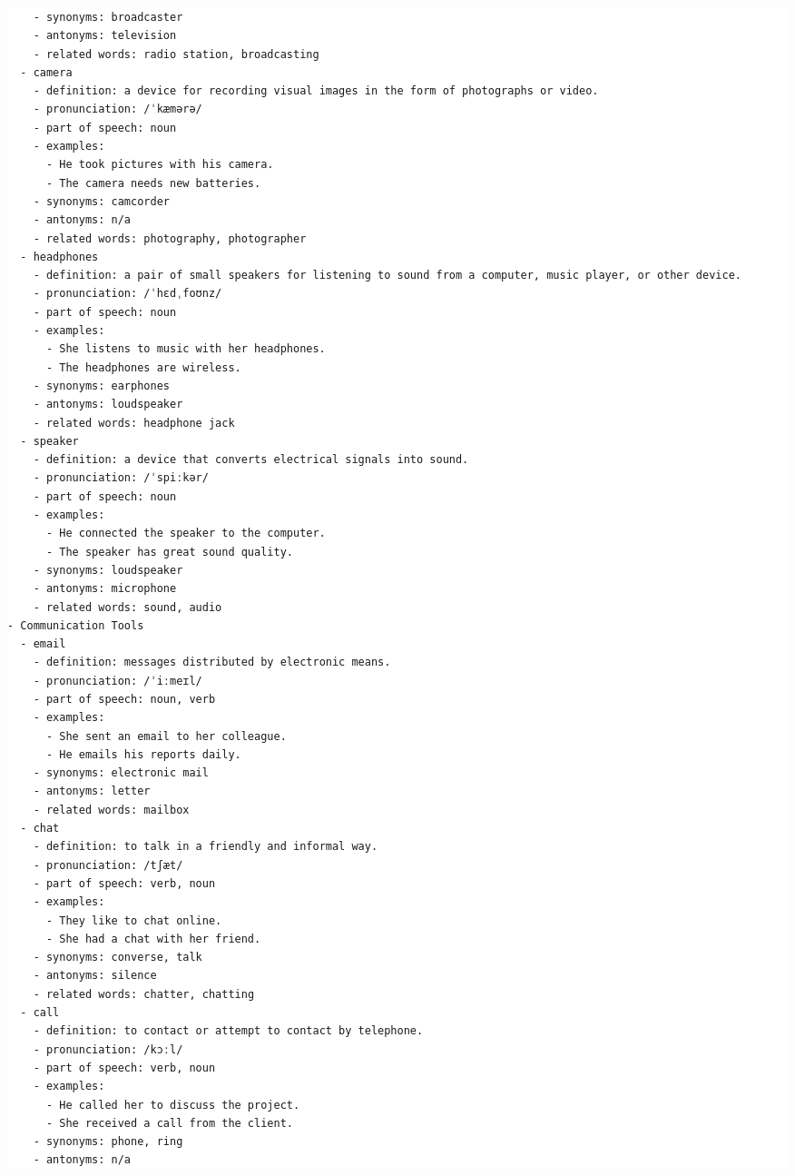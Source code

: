         - synonyms: broadcaster
        - antonyms: television
        - related words: radio station, broadcasting
      - camera
        - definition: a device for recording visual images in the form of photographs or video.
        - pronunciation: /ˈkæmərə/
        - part of speech: noun
        - examples:
          - He took pictures with his camera.
          - The camera needs new batteries.
        - synonyms: camcorder
        - antonyms: n/a
        - related words: photography, photographer
      - headphones
        - definition: a pair of small speakers for listening to sound from a computer, music player, or other device.
        - pronunciation: /ˈhɛdˌfoʊnz/
        - part of speech: noun
        - examples:
          - She listens to music with her headphones.
          - The headphones are wireless.
        - synonyms: earphones
        - antonyms: loudspeaker
        - related words: headphone jack
      - speaker
        - definition: a device that converts electrical signals into sound.
        - pronunciation: /ˈspiːkər/
        - part of speech: noun
        - examples:
          - He connected the speaker to the computer.
          - The speaker has great sound quality.
        - synonyms: loudspeaker
        - antonyms: microphone
        - related words: sound, audio
    - Communication Tools
      - email
        - definition: messages distributed by electronic means.
        - pronunciation: /ˈiːmeɪl/
        - part of speech: noun, verb
        - examples:
          - She sent an email to her colleague.
          - He emails his reports daily.
        - synonyms: electronic mail
        - antonyms: letter
        - related words: mailbox
      - chat
        - definition: to talk in a friendly and informal way.
        - pronunciation: /tʃæt/
        - part of speech: verb, noun
        - examples:
          - They like to chat online.
          - She had a chat with her friend.
        - synonyms: converse, talk
        - antonyms: silence
        - related words: chatter, chatting
      - call
        - definition: to contact or attempt to contact by telephone.
        - pronunciation: /kɔːl/
        - part of speech: verb, noun
        - examples:
          - He called her to discuss the project.
          - She received a call from the client.
        - synonyms: phone, ring
        - antonyms: n/a
